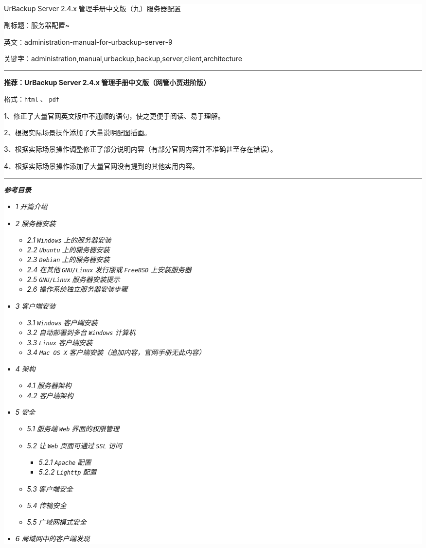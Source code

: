 UrBackup Server 2.4.x 管理手册中文版（九）服务器配置

副标题：服务器配置~

英文：administration-manual-for-urbackup-server-9

关键字：administration,manual,urbackup,backup,server,client,architecture



---

**推荐：UrBackup Server 2.4.x 管理手册中文版（网管小贾进阶版）**

格式：`html`  、 `pdf`

1、修正了大量官网英文版中不通顺的语句，使之更便于阅读、易于理解。

2、根据实际场景操作添加了大量说明配图插画。

3、根据实际场景操作调整修正了部分说明内容（有部分官网内容并不准确甚至存在错误）。

4、根据实际场景操作添加了大量官网没有提到的其他实用内容。

---



***参考目录***

* *1 开篇介绍*
* *2 服务器安装*
  * *2.1 `Windows` 上的服务器安装*
  * *2.2 `Ubuntu` 上的服务器安装*
  * *2.3 `Debian` 上的服务器安装*
  * *2.4 在其他 `GNU/Linux` 发行版或 `FreeBSD` 上安装服务器*
  * *2.5 `GNU/Linux` 服务器安装提示*
  * *2.6 操作系统独立服务器安装步骤*

* *3 客户端安装*
  * *3.1 `Windows` 客户端安装*
  * *3.2 自动部署到多台 `Windows` 计算机*
  * *3.3 `Linux` 客户端安装*
  * *3.4 `Mac OS X` 客户端安装（追加内容，官网手册无此内容）*

* *4 架构*
  * *4.1 服务器架构*
  * *4.2 客户端架构*

* *5 安全*

  * *5.1 服务端 `Web` 界面的权限管理*
  * *5.2 让 `Web` 页面可通过 `SSL` 访问*
    * *5.2.1 `Apache` 配置*
    * *5.2.2 `Lighttp` 配置*

  * *5.3 客户端安全*
  * *5.4 传输安全*
  * *5.5 广域网模式安全*

* *6 局域网中的客户端发现*
